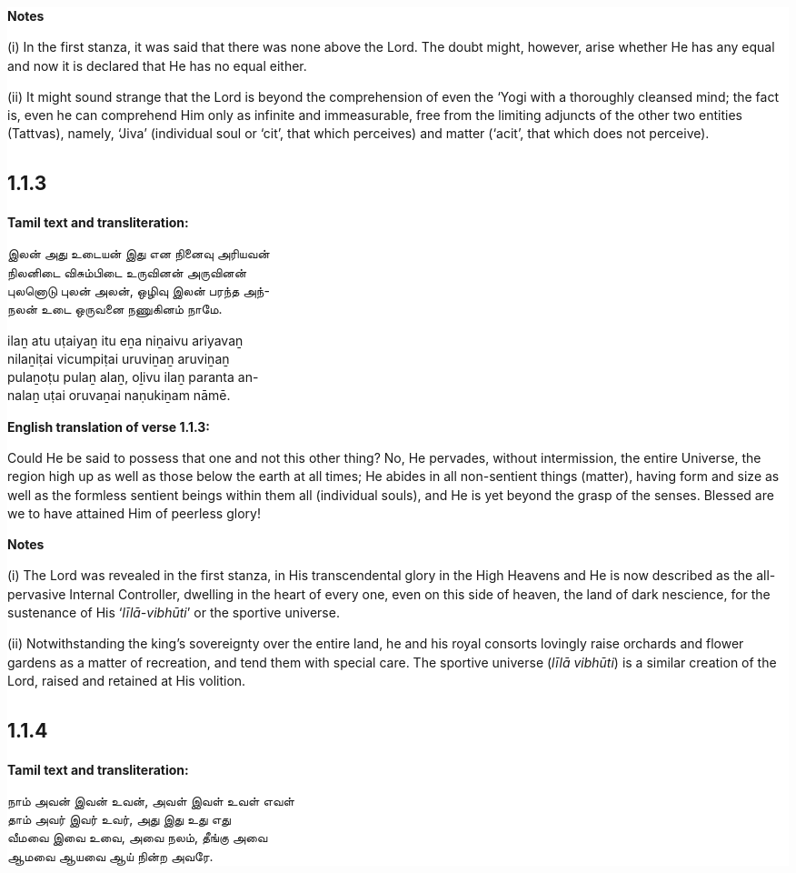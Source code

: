 **Notes**

\(i\) In the first stanza, it was said that there was none above the Lord. The doubt might, however, arise whether He has any equal and now it is declared that He has no equal either.

\(ii\) It might sound strange that the Lord is beyond the comprehension of even the ‘Yogi with a thoroughly cleansed mind; the fact is, even he can comprehend Him only as infinite and immeasurable, free from the limiting adjuncts of the other two entities (Tattvas), namely, ‘Jiva’ (individual soul or ‘cit’, that which perceives) and matter (‘acit’, that which does not perceive).




## 1.1.3
**Tamil text and transliteration:**

இலன் அது உடையன் இது என நினைவு அரியவன்  
நிலனிடை விசும்பிடை உருவினன் அருவினன்  
புலனொடு புலன் அலன், ஒழிவு இலன் பரந்த அந்-  
நலன் உடை ஒருவனை நணுகினம் நாமே.

ilaṉ atu uṭaiyaṉ itu eṉa niṉaivu ariyavaṉ  
nilaṉiṭai vicumpiṭai uruviṉaṉ aruviṉaṉ  
pulaṉoṭu pulaṉ alaṉ, oḻivu ilaṉ paranta an-  
nalaṉ uṭai oruvaṉai naṇukiṉam nāmē.

**English translation of verse 1.1.3:**

Could He be said to possess that one and not this other thing? No, He pervades, without intermission, the entire Universe, the region high up as well as those below the earth at all times; He abides in all non-sentient things (matter), having form and size as well as the formless sentient beings within them all (individual souls), and He is yet beyond the grasp of the senses. Blessed are we to have attained Him of peerless glory!

**Notes**

\(i\) The Lord was revealed in the first stanza, in His transcendental glory in the High Heavens and He is now described as the all-pervasive Internal Controller, dwelling in the heart of every one, even on this side of heaven, the land of dark nescience, for the sustenance of His ‘*līlā-vibhūti*’ or the sportive universe.

\(ii\) Notwithstanding the king’s sovereignty over the entire land, he and his royal consorts lovingly raise orchards and flower gardens as a matter of recreation, and tend them with special care. The sportive universe (*līlā vibhūti*) is a similar creation of the Lord, raised and retained at His volition.




## 1.1.4
**Tamil text and transliteration:**

நாம் அவன் இவன் உவன், அவள் இவள் உவள் எவள்  
தாம் அவர் இவர் உவர், அது இது உது எது  
வீமவை இவை உவை, அவை நலம், தீங்கு அவை  
ஆமவை ஆயவை ஆய் நின்ற அவரே.
